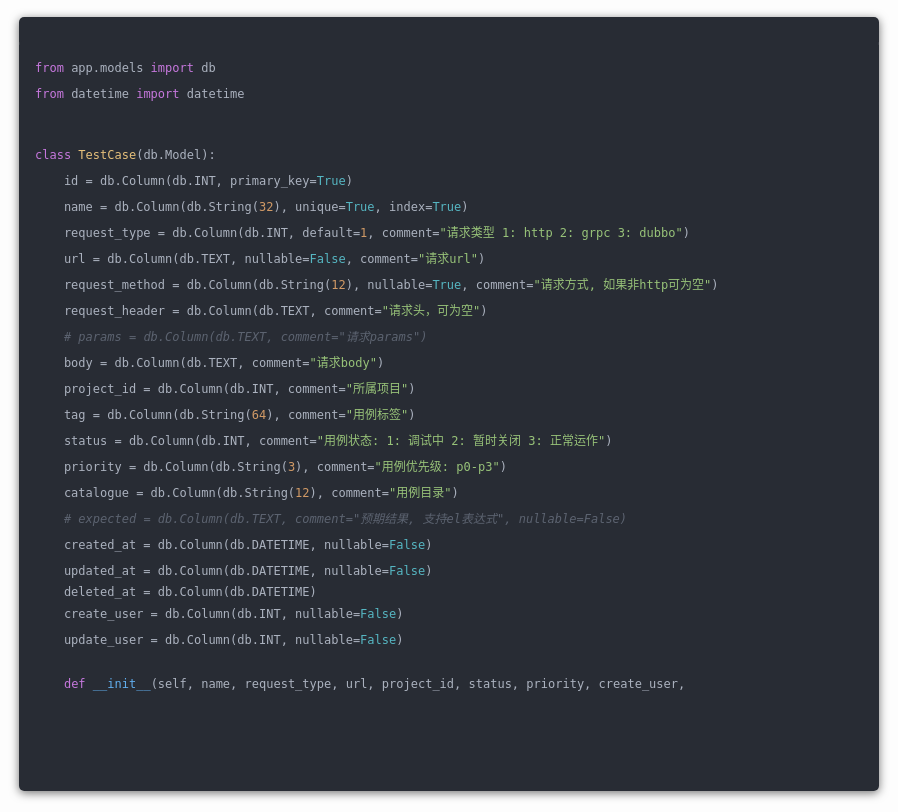 <pre class="custom" data-tool="mdnice编辑器" style="margin-top: 10px; margin-bottom: 10px; border-radius: 5px; box-shadow: rgba(0, 0, 0, 0.55) 0px 2px 10px;"><span style="display: block; background: url(https://files.mdnice.com/user/3441/876cad08-0422-409d-bb5a-08afec5da8ee.svg); height: 30px; width: 100%; background-size: 40px; background-repeat: no-repeat; background-color: #282c34; margin-bottom: -7px; border-radius: 5px; background-position: 10px 10px;"></span><code class="hljs" style="overflow-x: auto; padding: 16px; color: #abb2bf; display: -webkit-box; font-family: Operator Mono, Consolas, Monaco, Menlo, monospace; font-size: 12px; -webkit-overflow-scrolling: touch; padding-top: 15px; background: #282c34; border-radius: 5px;"><span class="hljs-keyword" style="color: #c678dd; line-height: 26px;">from</span>&nbsp;app.models&nbsp;<span class="hljs-keyword" style="color: #c678dd; line-height: 26px;">import</span>&nbsp;db<br><span class="hljs-keyword" style="color: #c678dd; line-height: 26px;">from</span>&nbsp;datetime&nbsp;<span class="hljs-keyword" style="color: #c678dd; line-height: 26px;">import</span>&nbsp;datetime<br><br><br><span class="hljs-class" style="line-height: 26px;"><span class="hljs-keyword" style="color: #c678dd; line-height: 26px;">class</span>&nbsp;<span class="hljs-title" style="color: #e6c07b; line-height: 26px;">TestCase</span><span class="hljs-params" style="line-height: 26px;">(db.Model)</span>:</span><br>&nbsp;&nbsp;&nbsp;&nbsp;id&nbsp;=&nbsp;db.Column(db.INT,&nbsp;primary_key=<span class="hljs-literal" style="color: #56b6c2; line-height: 26px;">True</span>)<br>&nbsp;&nbsp;&nbsp;&nbsp;name&nbsp;=&nbsp;db.Column(db.String(<span class="hljs-number" style="color: #d19a66; line-height: 26px;">32</span>),&nbsp;unique=<span class="hljs-literal" style="color: #56b6c2; line-height: 26px;">True</span>,&nbsp;index=<span class="hljs-literal" style="color: #56b6c2; line-height: 26px;">True</span>)<br>&nbsp;&nbsp;&nbsp;&nbsp;request_type&nbsp;=&nbsp;db.Column(db.INT,&nbsp;default=<span class="hljs-number" style="color: #d19a66; line-height: 26px;">1</span>,&nbsp;comment=<span class="hljs-string" style="color: #98c379; line-height: 26px;">"请求类型&nbsp;1:&nbsp;http&nbsp;2:&nbsp;grpc&nbsp;3:&nbsp;dubbo"</span>)<br>&nbsp;&nbsp;&nbsp;&nbsp;url&nbsp;=&nbsp;db.Column(db.TEXT,&nbsp;nullable=<span class="hljs-literal" style="color: #56b6c2; line-height: 26px;">False</span>,&nbsp;comment=<span class="hljs-string" style="color: #98c379; line-height: 26px;">"请求url"</span>)<br>&nbsp;&nbsp;&nbsp;&nbsp;request_method&nbsp;=&nbsp;db.Column(db.String(<span class="hljs-number" style="color: #d19a66; line-height: 26px;">12</span>),&nbsp;nullable=<span class="hljs-literal" style="color: #56b6c2; line-height: 26px;">True</span>,&nbsp;comment=<span class="hljs-string" style="color: #98c379; line-height: 26px;">"请求方式,&nbsp;如果非http可为空"</span>)<br>&nbsp;&nbsp;&nbsp;&nbsp;request_header&nbsp;=&nbsp;db.Column(db.TEXT,&nbsp;comment=<span class="hljs-string" style="color: #98c379; line-height: 26px;">"请求头，可为空"</span>)<br>&nbsp;&nbsp;&nbsp;&nbsp;<span class="hljs-comment" style="color: #5c6370; font-style: italic; line-height: 26px;">#&nbsp;params&nbsp;=&nbsp;db.Column(db.TEXT,&nbsp;comment="请求params")</span><br>&nbsp;&nbsp;&nbsp;&nbsp;body&nbsp;=&nbsp;db.Column(db.TEXT,&nbsp;comment=<span class="hljs-string" style="color: #98c379; line-height: 26px;">"请求body"</span>)<br>&nbsp;&nbsp;&nbsp;&nbsp;project_id&nbsp;=&nbsp;db.Column(db.INT,&nbsp;comment=<span class="hljs-string" style="color: #98c379; line-height: 26px;">"所属项目"</span>)<br>&nbsp;&nbsp;&nbsp;&nbsp;tag&nbsp;=&nbsp;db.Column(db.String(<span class="hljs-number" style="color: #d19a66; line-height: 26px;">64</span>),&nbsp;comment=<span class="hljs-string" style="color: #98c379; line-height: 26px;">"用例标签"</span>)<br>&nbsp;&nbsp;&nbsp;&nbsp;status&nbsp;=&nbsp;db.Column(db.INT,&nbsp;comment=<span class="hljs-string" style="color: #98c379; line-height: 26px;">"用例状态:&nbsp;1:&nbsp;调试中&nbsp;2:&nbsp;暂时关闭&nbsp;3:&nbsp;正常运作"</span>)<br>&nbsp;&nbsp;&nbsp;&nbsp;priority&nbsp;=&nbsp;db.Column(db.String(<span class="hljs-number" style="color: #d19a66; line-height: 26px;">3</span>),&nbsp;comment=<span class="hljs-string" style="color: #98c379; line-height: 26px;">"用例优先级:&nbsp;p0-p3"</span>)<br>&nbsp;&nbsp;&nbsp;&nbsp;catalogue&nbsp;=&nbsp;db.Column(db.String(<span class="hljs-number" style="color: #d19a66; line-height: 26px;">12</span>),&nbsp;comment=<span class="hljs-string" style="color: #98c379; line-height: 26px;">"用例目录"</span>)<br>&nbsp;&nbsp;&nbsp;&nbsp;<span class="hljs-comment" style="color: #5c6370; font-style: italic; line-height: 26px;">#&nbsp;expected&nbsp;=&nbsp;db.Column(db.TEXT,&nbsp;comment="预期结果,&nbsp;支持el表达式",&nbsp;nullable=False)</span><br>&nbsp;&nbsp;&nbsp;&nbsp;created_at&nbsp;=&nbsp;db.Column(db.DATETIME,&nbsp;nullable=<span class="hljs-literal" style="color: #56b6c2; line-height: 26px;">False</span>)<br>&nbsp;&nbsp;&nbsp;&nbsp;updated_at&nbsp;=&nbsp;db.Column(db.DATETIME,&nbsp;nullable=<span class="hljs-literal" style="color: #56b6c2; line-height: 26px;">False</span>)<br>&nbsp;&nbsp;&nbsp;&nbsp;deleted_at&nbsp;=&nbsp;db.Column(db.DATETIME)<br>&nbsp;&nbsp;&nbsp;&nbsp;create_user&nbsp;=&nbsp;db.Column(db.INT,&nbsp;nullable=<span class="hljs-literal" style="color: #56b6c2; line-height: 26px;">False</span>)<br>&nbsp;&nbsp;&nbsp;&nbsp;update_user&nbsp;=&nbsp;db.Column(db.INT,&nbsp;nullable=<span class="hljs-literal" style="color: #56b6c2; line-height: 26px;">False</span>)<br><br>&nbsp;&nbsp;&nbsp;&nbsp;<span class="hljs-function" style="line-height: 26px;"><span class="hljs-keyword" style="color: #c678dd; line-height: 26px;">def</span>&nbsp;<span class="hljs-title" style="color: #61aeee; line-height: 26px;">__init__</span><span class="hljs-params" style="line-height: 26px;">(self,&nbsp;name,&nbsp;request_type,&nbsp;url,&nbsp;project_id,&nbsp;status,&nbsp;priority,&nbsp;create_user,